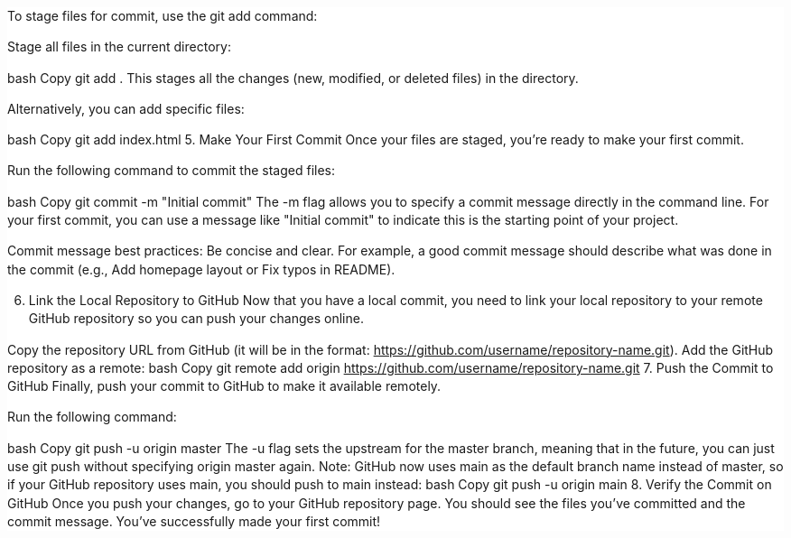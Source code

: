 To stage files for commit, use the git add command:

Stage all files in the current directory:

bash
Copy
git add .
This stages all the changes (new, modified, or deleted files) in the directory.

Alternatively, you can add specific files:

bash
Copy
git add index.html
5. Make Your First Commit
Once your files are staged, you’re ready to make your first commit.

Run the following command to commit the staged files:

bash
Copy
git commit -m "Initial commit"
The -m flag allows you to specify a commit message directly in the command line. For your first commit, you can use a message like "Initial commit" to indicate this is the starting point of your project.

Commit message best practices: Be concise and clear. For example, a good commit message should describe what was done in the commit (e.g., Add homepage layout or Fix typos in README).

6. Link the Local Repository to GitHub
Now that you have a local commit, you need to link your local repository to your remote GitHub repository so you can push your changes online.

Copy the repository URL from GitHub (it will be in the format: https://github.com/username/repository-name.git).
Add the GitHub repository as a remote:
bash
Copy
git remote add origin https://github.com/username/repository-name.git
7. Push the Commit to GitHub
Finally, push your commit to GitHub to make it available remotely.

Run the following command:

bash
Copy
git push -u origin master
The -u flag sets the upstream for the master branch, meaning that in the future, you can just use git push without specifying origin master again.
Note: GitHub now uses main as the default branch name instead of master, so if your GitHub repository uses main, you should push to main instead:
bash
Copy
git push -u origin main
8. Verify the Commit on GitHub
Once you push your changes, go to your GitHub repository page. You should see the files you’ve committed and the commit message. You’ve successfully made your first commit!
